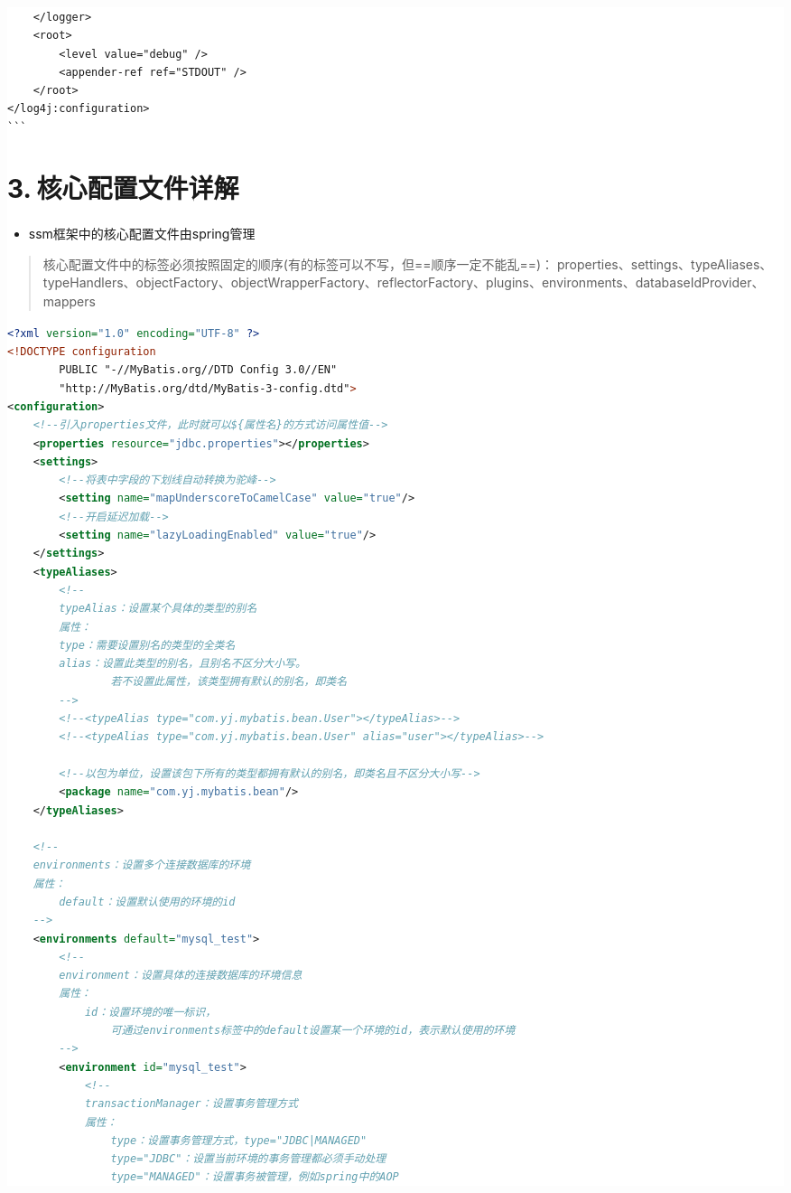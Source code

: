 	    </logger>
	    <root>
	        <level value="debug" />
	        <appender-ref ref="STDOUT" />
	    </root>
	</log4j:configuration>
	```

# 3. 核心配置文件详解

* ssm框架中的核心配置文件由spring管理

>核心配置文件中的标签必须按照固定的顺序(有的标签可以不写，但==顺序一定不能乱==)：
>properties、settings、typeAliases、typeHandlers、objectFactory、objectWrapperFactory、reflectorFactory、plugins、environments、databaseIdProvider、mappers
```xml
<?xml version="1.0" encoding="UTF-8" ?>
<!DOCTYPE configuration
        PUBLIC "-//MyBatis.org//DTD Config 3.0//EN"
        "http://MyBatis.org/dtd/MyBatis-3-config.dtd">
<configuration>
    <!--引入properties文件，此时就可以${属性名}的方式访问属性值-->
    <properties resource="jdbc.properties"></properties>
    <settings>
        <!--将表中字段的下划线自动转换为驼峰-->
        <setting name="mapUnderscoreToCamelCase" value="true"/>
        <!--开启延迟加载-->
        <setting name="lazyLoadingEnabled" value="true"/>
    </settings>
    <typeAliases>
        <!--
        typeAlias：设置某个具体的类型的别名
        属性：
        type：需要设置别名的类型的全类名
        alias：设置此类型的别名，且别名不区分大小写。
				若不设置此属性，该类型拥有默认的别名，即类名
        -->
        <!--<typeAlias type="com.yj.mybatis.bean.User"></typeAlias>-->
        <!--<typeAlias type="com.yj.mybatis.bean.User" alias="user"></typeAlias>-->
        
        <!--以包为单位，设置该包下所有的类型都拥有默认的别名，即类名且不区分大小写-->
        <package name="com.yj.mybatis.bean"/>
    </typeAliases>
    
    <!--
    environments：设置多个连接数据库的环境
    属性：
	    default：设置默认使用的环境的id
    -->
    <environments default="mysql_test">
        <!--
        environment：设置具体的连接数据库的环境信息
        属性：
	        id：设置环境的唯一标识，
				可通过environments标签中的default设置某一个环境的id，表示默认使用的环境
        -->
        <environment id="mysql_test">
            <!--
            transactionManager：设置事务管理方式
            属性：
	            type：设置事务管理方式，type="JDBC|MANAGED"
	            type="JDBC"：设置当前环境的事务管理都必须手动处理
	            type="MANAGED"：设置事务被管理，例如spring中的AOP
```